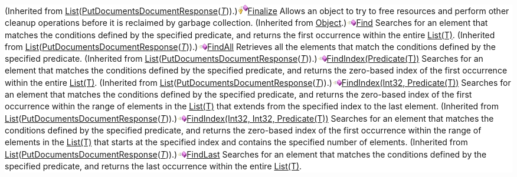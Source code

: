  (Inherited from <a href="https://docs.microsoft.com/dotnet/api/system.collections.generic.list-1" target="_blank" rel="noopener noreferrer">List</a>(<a href="fec1c5c5-bcf1-acad-4949-a697e8c2cb9a">PutDocumentsDocumentResponse</a>(<a href="2d7607d1-805e-7921-0e20-150a9adbe96d">*T*</a>)).)</td></tr><tr><td>![Protected method](media/protmethod.gif "Protected method")</td><td><a href="https://docs.microsoft.com/dotnet/api/system.object.finalize#system-object-finalize" target="_blank" rel="noopener noreferrer">Finalize</a></td><td>
Allows an object to try to free resources and perform other cleanup operations before it is reclaimed by garbage collection.
 (Inherited from <a href="https://docs.microsoft.com/dotnet/api/system.object" target="_blank" rel="noopener noreferrer">Object</a>.)</td></tr><tr><td>![Public method](media/pubmethod.gif "Public method")</td><td><a href="https://docs.microsoft.com/dotnet/api/system.collections.generic.list-1.find#system-collections-generic-list-1-find(system-predicate((-0)))" target="_blank" rel="noopener noreferrer">Find</a></td><td>
Searches for an element that matches the conditions defined by the specified predicate, and returns the first occurrence within the entire <a href="https://docs.microsoft.com/dotnet/api/system.collections.generic.list-1" target="_blank" rel="noopener noreferrer">List(T)</a>.
 (Inherited from <a href="https://docs.microsoft.com/dotnet/api/system.collections.generic.list-1" target="_blank" rel="noopener noreferrer">List</a>(<a href="fec1c5c5-bcf1-acad-4949-a697e8c2cb9a">PutDocumentsDocumentResponse</a>(<a href="2d7607d1-805e-7921-0e20-150a9adbe96d">*T*</a>)).)</td></tr><tr><td>![Public method](media/pubmethod.gif "Public method")</td><td><a href="https://docs.microsoft.com/dotnet/api/system.collections.generic.list-1.findall#system-collections-generic-list-1-findall(system-predicate((-0)))" target="_blank" rel="noopener noreferrer">FindAll</a></td><td>
Retrieves all the elements that match the conditions defined by the specified predicate.
 (Inherited from <a href="https://docs.microsoft.com/dotnet/api/system.collections.generic.list-1" target="_blank" rel="noopener noreferrer">List</a>(<a href="fec1c5c5-bcf1-acad-4949-a697e8c2cb9a">PutDocumentsDocumentResponse</a>(<a href="2d7607d1-805e-7921-0e20-150a9adbe96d">*T*</a>)).)</td></tr><tr><td>![Public method](media/pubmethod.gif "Public method")</td><td><a href="https://docs.microsoft.com/dotnet/api/system.collections.generic.list-1.findindex#system-collections-generic-list-1-findindex(system-predicate((-0)))" target="_blank" rel="noopener noreferrer">FindIndex(Predicate(T))</a></td><td>
Searches for an element that matches the conditions defined by the specified predicate, and returns the zero-based index of the first occurrence within the entire <a href="https://docs.microsoft.com/dotnet/api/system.collections.generic.list-1" target="_blank" rel="noopener noreferrer">List(T)</a>.
 (Inherited from <a href="https://docs.microsoft.com/dotnet/api/system.collections.generic.list-1" target="_blank" rel="noopener noreferrer">List</a>(<a href="fec1c5c5-bcf1-acad-4949-a697e8c2cb9a">PutDocumentsDocumentResponse</a>(<a href="2d7607d1-805e-7921-0e20-150a9adbe96d">*T*</a>)).)</td></tr><tr><td>![Public method](media/pubmethod.gif "Public method")</td><td><a href="https://docs.microsoft.com/dotnet/api/system.collections.generic.list-1.findindex#system-collections-generic-list-1-findindex(system-int32-system-predicate((-0)))" target="_blank" rel="noopener noreferrer">FindIndex(Int32, Predicate(T))</a></td><td>
Searches for an element that matches the conditions defined by the specified predicate, and returns the zero-based index of the first occurrence within the range of elements in the <a href="https://docs.microsoft.com/dotnet/api/system.collections.generic.list-1" target="_blank" rel="noopener noreferrer">List(T)</a> that extends from the specified index to the last element.
 (Inherited from <a href="https://docs.microsoft.com/dotnet/api/system.collections.generic.list-1" target="_blank" rel="noopener noreferrer">List</a>(<a href="fec1c5c5-bcf1-acad-4949-a697e8c2cb9a">PutDocumentsDocumentResponse</a>(<a href="2d7607d1-805e-7921-0e20-150a9adbe96d">*T*</a>)).)</td></tr><tr><td>![Public method](media/pubmethod.gif "Public method")</td><td><a href="https://docs.microsoft.com/dotnet/api/system.collections.generic.list-1.findindex#system-collections-generic-list-1-findindex(system-int32-system-int32-system-predicate((-0)))" target="_blank" rel="noopener noreferrer">FindIndex(Int32, Int32, Predicate(T))</a></td><td>
Searches for an element that matches the conditions defined by the specified predicate, and returns the zero-based index of the first occurrence within the range of elements in the <a href="https://docs.microsoft.com/dotnet/api/system.collections.generic.list-1" target="_blank" rel="noopener noreferrer">List(T)</a> that starts at the specified index and contains the specified number of elements.
 (Inherited from <a href="https://docs.microsoft.com/dotnet/api/system.collections.generic.list-1" target="_blank" rel="noopener noreferrer">List</a>(<a href="fec1c5c5-bcf1-acad-4949-a697e8c2cb9a">PutDocumentsDocumentResponse</a>(<a href="2d7607d1-805e-7921-0e20-150a9adbe96d">*T*</a>)).)</td></tr><tr><td>![Public method](media/pubmethod.gif "Public method")</td><td><a href="https://docs.microsoft.com/dotnet/api/system.collections.generic.list-1.findlast#system-collections-generic-list-1-findlast(system-predicate((-0)))" target="_blank" rel="noopener noreferrer">FindLast</a></td><td>
Searches for an element that matches the conditions defined by the specified predicate, and returns the last occurrence within the entire <a href="https://docs.microsoft.com/dotnet/api/system.collections.generic.list-1" target="_blank" rel="noopener noreferrer">List(T)</a>.